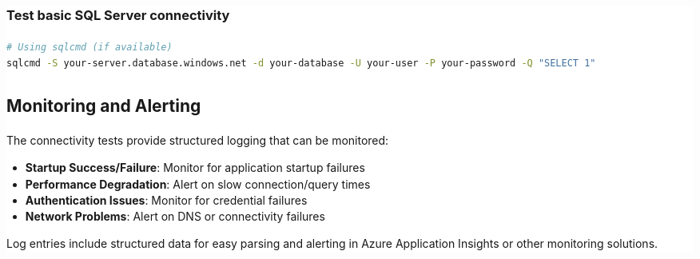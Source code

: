 ### Test basic SQL Server connectivity
```bash
# Using sqlcmd (if available)
sqlcmd -S your-server.database.windows.net -d your-database -U your-user -P your-password -Q "SELECT 1"
```

## Monitoring and Alerting

The connectivity tests provide structured logging that can be monitored:

- **Startup Success/Failure**: Monitor for application startup failures
- **Performance Degradation**: Alert on slow connection/query times
- **Authentication Issues**: Monitor for credential failures
- **Network Problems**: Alert on DNS or connectivity failures

Log entries include structured data for easy parsing and alerting in Azure Application Insights or other monitoring solutions.
